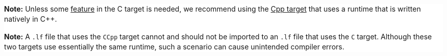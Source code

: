 **Note:** Unless some [feature](Support-Matrix) in the C target is needed, we recommend using the [Cpp target](Writing-Reactors-in-Cpp) that uses a runtime that is written natively in C++.

**Note:** A `.lf` file that uses the `CCpp` target cannot and should not be imported to an `.lf` file that uses the `C` target. Although these two targets use essentially the same runtime, such a scenario can cause unintended compiler errors.

